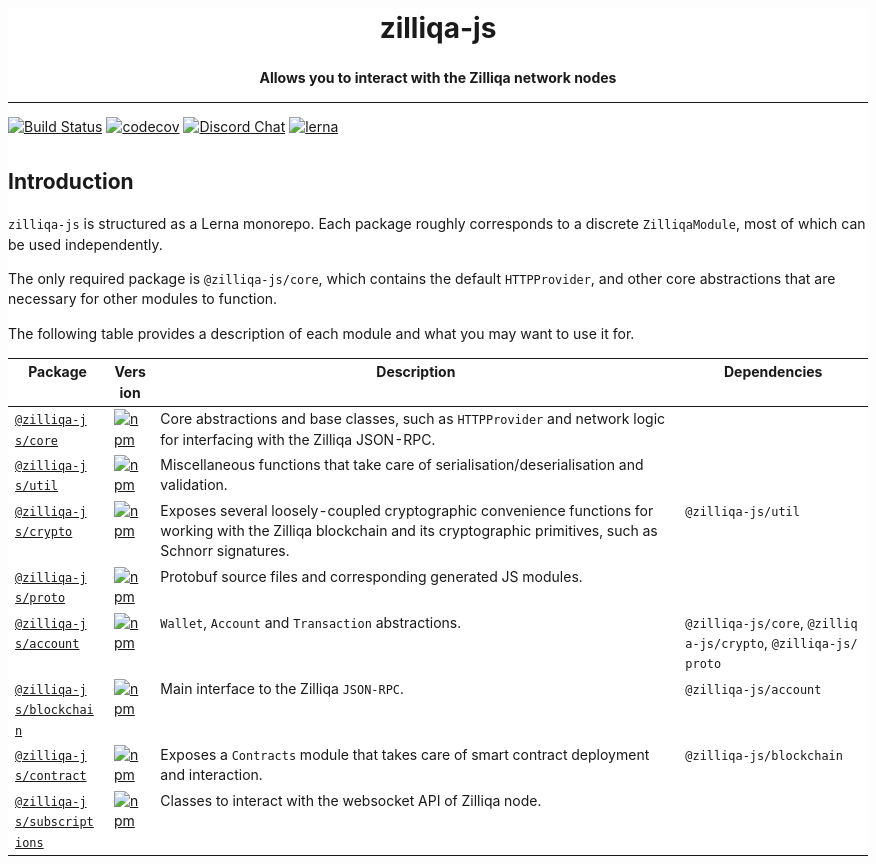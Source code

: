 <div align="center">
  <h1>
  zilliqa-js
  </h1>
  <strong>
  Allows you to interact with the Zilliqa network nodes
  </strong>
</div>
<hr/>

[![Build Status](https://travis-ci.com/Zilliqa/zilliqa-js.svg?branch=main)](https://app.travis-ci.com/github/Zilliqa/zilliqa-js) [![codecov](https://codecov.io/gh/Zilliqa/zilliqa-js/branch/main/graph/badge.svg?token=3EupxbfA4Q)](https://codecov.io/gh/Zilliqa/zilliqa-js) [![Discord Chat](https://img.shields.io/discord/308323056592486420.svg)](https://discord.gg/XMRE9tt) [![lerna](https://img.shields.io/badge/maintained%20with-lerna-cc00ff.svg)](https://lerna.js.org/)

## Introduction

`zilliqa-js` is structured as a Lerna monorepo. Each package roughly
corresponds to a discrete `ZilliqaModule`, most of which can be used
independently.

The only required package is `@zilliqa-js/core`, which contains
the default `HTTPProvider`, and other core abstractions that are necessary for
other modules to function.

The following table provides a description of each module and what you may
want to use it for.

| Package                                                                         | Version                                                                                                                               | Description                                                                                                                                                               | Dependencies                                                  |
| ------------------------------------------------------------------------------- | ------------------------------------------------------------------------------------------------------------------------------------- | ------------------------------------------------------------------------------------------------------------------------------------------------------------------------- | ------------------------------------------------------------- |
| [`@zilliqa-js/core`](./packages/zilliqa-js-core)                                | [![npm](https://img.shields.io/npm/v/@zilliqa-js/core.svg)](https://www.npmjs.com/package/@zilliqa-js/core)                           | Core abstractions and base classes, such as `HTTPProvider` and network logic for interfacing with the Zilliqa JSON-RPC.                                                   |                                                               |
| [`@zilliqa-js/util`](./packages/zilliqa-js-util)                                | [![npm](https://img.shields.io/npm/v/@zilliqa-js/util.svg)](https://www.npmjs.com/package/@zilliqa-js/util)                           | Miscellaneous functions that take care of serialisation/deserialisation and validation.                                                                                   |                                                               |
| [`@zilliqa-js/crypto`](./packages/zilliqa-js-crypto)                            | [![npm](https://img.shields.io/npm/v/@zilliqa-js/crypto.svg)](https://www.npmjs.com/package/@zilliqa-js/crypto)                       | Exposes several loosely-coupled cryptographic convenience functions for working with the Zilliqa blockchain and its cryptographic primitives, such as Schnorr signatures. | `@zilliqa-js/util`                                            |
| [`@zilliqa-js/proto`](./packages/zilliqa-js-proto)                              | [![npm](https://img.shields.io/npm/v/@zilliqa-js/proto.svg)](https://www.npmjs.com/package/@zilliqa-js/proto)                         | Protobuf source files and corresponding generated JS modules.                                                                                                             |                                                               |
| [`@zilliqa-js/account`](./packages/zilliqa-js-account)                          | [![npm](https://img.shields.io/npm/v/@zilliqa-js/account.svg)](https://www.npmjs.com/package/@zilliqa-js/account)                     | `Wallet`, `Account` and `Transaction` abstractions.                                                                                                                       | `@zilliqa-js/core`, `@zilliqa-js/crypto`, `@zilliqa-js/proto` |
| [`@zilliqa-js/blockchain`](./packages/zilliqa-js-blockchain)                    | [![npm](https://img.shields.io/npm/v/@zilliqa-js/blockchain.svg)](https://www.npmjs.com/package/@zilliqa-js/blockchain)               | Main interface to the Zilliqa `JSON-RPC`.                                                                                                                                 | `@zilliqa-js/account`                                         |
| [`@zilliqa-js/contract`](./packages/zilliqa-js-contract)                        | [![npm](https://img.shields.io/npm/v/@zilliqa-js/contract.svg)](https://www.npmjs.com/package/@zilliqa-js/contract)                   | Exposes a `Contracts` module that takes care of smart contract deployment and interaction.                                                                                | `@zilliqa-js/blockchain`                                      |
| [`@zilliqa-js/subscriptions`](./packages/zilliqa-js-util)                       | [![npm](https://img.shields.io/npm/v/@zilliqa-js/subscriptions.svg)](https://www.npmjs.com/package/@zilliqa-js/subscriptions)         | Classes to interact with the websocket API of Zilliqa node.                                                                                                               |                                                               |